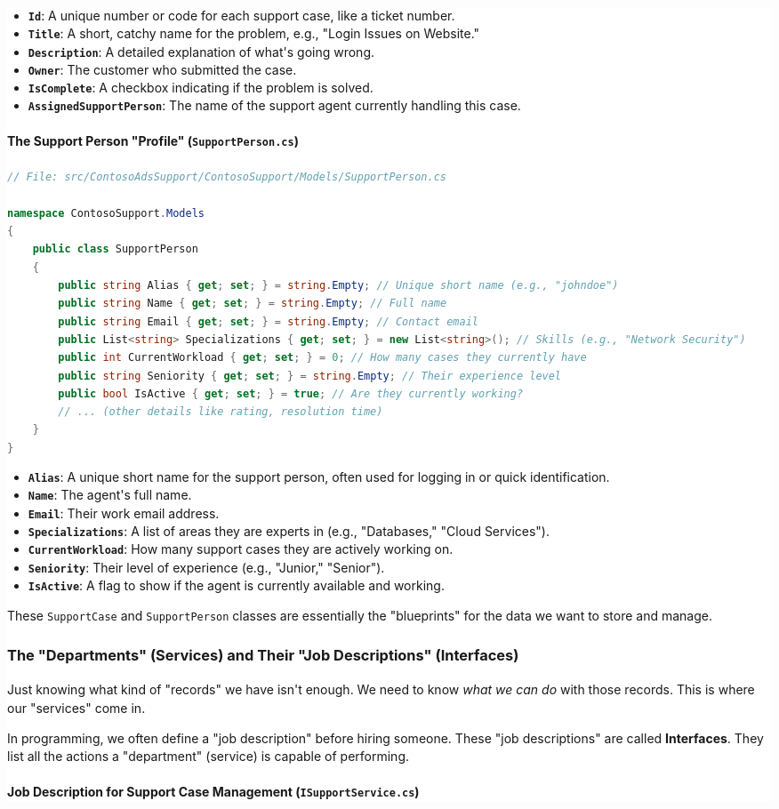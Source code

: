 *   **`Id`**: A unique number or code for each support case, like a ticket number.
*   **`Title`**: A short, catchy name for the problem, e.g., "Login Issues on Website."
*   **`Description`**: A detailed explanation of what's going wrong.
*   **`Owner`**: The customer who submitted the case.
*   **`IsComplete`**: A checkbox indicating if the problem is solved.
*   **`AssignedSupportPerson`**: The name of the support agent currently handling this case.

#### The Support Person "Profile" (`SupportPerson.cs`)

```csharp
// File: src/ContosoAdsSupport/ContosoSupport/Models/SupportPerson.cs

namespace ContosoSupport.Models
{
    public class SupportPerson
    {
        public string Alias { get; set; } = string.Empty; // Unique short name (e.g., "johndoe")
        public string Name { get; set; } = string.Empty; // Full name
        public string Email { get; set; } = string.Empty; // Contact email
        public List<string> Specializations { get; set; } = new List<string>(); // Skills (e.g., "Network Security")
        public int CurrentWorkload { get; set; } = 0; // How many cases they currently have
        public string Seniority { get; set; } = string.Empty; // Their experience level
        public bool IsActive { get; set; } = true; // Are they currently working?
        // ... (other details like rating, resolution time)
    }
}
```

*   **`Alias`**: A unique short name for the support person, often used for logging in or quick identification.
*   **`Name`**: The agent's full name.
*   **`Email`**: Their work email address.
*   **`Specializations`**: A list of areas they are experts in (e.g., "Databases," "Cloud Services").
*   **`CurrentWorkload`**: How many support cases they are actively working on.
*   **`Seniority`**: Their level of experience (e.g., "Junior," "Senior").
*   **`IsActive`**: A flag to show if the agent is currently available and working.

These `SupportCase` and `SupportPerson` classes are essentially the "blueprints" for the data we want to store and manage.

### The "Departments" (Services) and Their "Job Descriptions" (Interfaces)

Just knowing what kind of "records" we have isn't enough. We need to know *what we can do* with those records. This is where our "services" come in.

In programming, we often define a "job description" before hiring someone. These "job descriptions" are called **Interfaces**. They list all the actions a "department" (service) is capable of performing.

#### Job Description for Support Case Management (`ISupportService.cs`)
